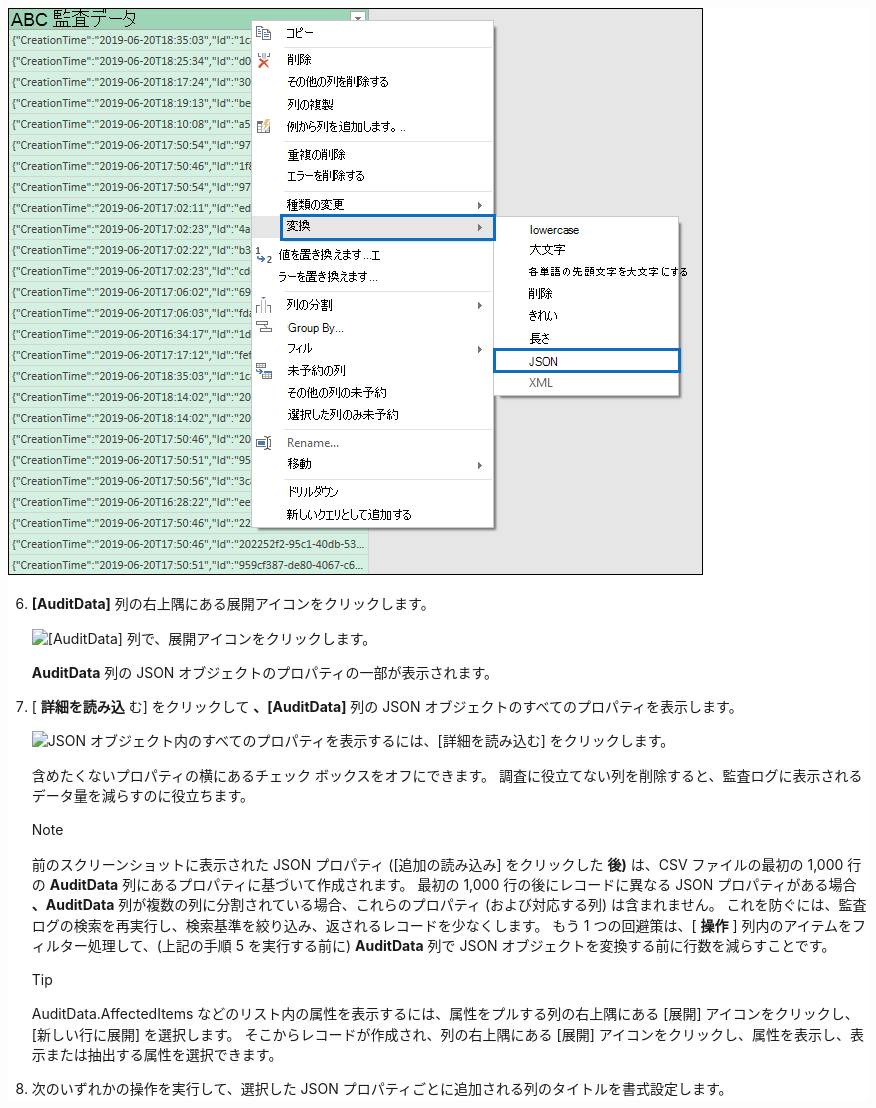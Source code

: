    ![[AuditData] 列を右クリックし、[変換] をクリックし、[JSON] を選択します。](../media/JSONTransform.png)

6. **[AuditData]** 列の右上隅にある展開アイコンをクリックします。

   ![[AuditData] 列で、展開アイコンをクリックします。](../media/JSONTransformExpandIcon.png)

   **AuditData** 列の JSON オブジェクトのプロパティの一部が表示されます。

7. [ **詳細を読み込** む] をクリックして **、[AuditData]** 列の JSON オブジェクトのすべてのプロパティを表示します。

   ![JSON オブジェクト内のすべてのプロパティを表示するには、[詳細を読み込む] をクリックします。](../media/JSONTransformLoadJSONProperties.png)

   含めたくないプロパティの横にあるチェック ボックスをオフにできます。 調査に役立てない列を削除すると、監査ログに表示されるデータ量を減らすのに役立ちます。 

   > [!NOTE]
   > 前のスクリーンショットに表示された JSON プロパティ ([追加の読み込み] をクリックした **後)** は、CSV ファイルの最初の 1,000 行の **AuditData** 列にあるプロパティに基づいて作成されます。 最初の 1,000 行の後にレコードに異なる JSON プロパティがある場合 **、AuditData** 列が複数の列に分割されている場合、これらのプロパティ (および対応する列) は含まれません。 これを防ぐには、監査ログの検索を再実行し、検索基準を絞り込み、返されるレコードを少なくします。 もう 1 つの回避策は、[ **操作** ] 列内のアイテムをフィルター処理して、(上記の手順 5 を実行する前に) **AuditData** 列で JSON オブジェクトを変換する前に行数を減らすことです。

   > [!TIP]
   > AuditData.AffectedItems などのリスト内の属性を表示するには、属性をプルする列の右上隅にある [展開] アイコンをクリックし、[新しい行に展開] を選択します。  そこからレコードが作成され、列の右上隅にある [展開] アイコンをクリックし、属性を表示し、表示または抽出する属性を選択できます。

8. 次のいずれかの操作を実行して、選択した JSON プロパティごとに追加される列のタイトルを書式設定します。
